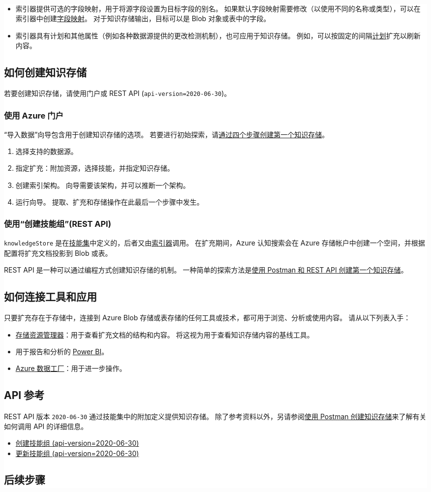 + 索引器提供可选的字段映射，用于将源字段设置为目标字段的别名。 如果默认字段映射需要修改（以使用不同的名称或类型），可以在索引器中创建[字段映射](search-indexer-field-mappings.md)。 对于知识存储输出，目标可以是 Blob 对象或表中的字段。

+ 索引器具有计划和其他属性（例如各种数据源提供的更改检测机制），也可应用于知识存储。 例如，可以按固定的间隔[计划](search-howto-schedule-indexers.md)扩充以刷新内容。 

## <a name="how-to-create-a-knowledge-store"></a>如何创建知识存储

若要创建知识存储，请使用门户或 REST API (`api-version=2020-06-30`)。

### <a name="use-the-azure-portal"></a>使用 Azure 门户

“导入数据”向导包含用于创建知识存储的选项。 若要进行初始探索，请[通过四个步骤创建第一个知识存储](knowledge-store-connect-power-bi.md)。

1. 选择支持的数据源。

1. 指定扩充：附加资源，选择技能，并指定知识存储。 

1. 创建索引架构。 向导需要该架构，并可以推断一个架构。

1. 运行向导。 提取、扩充和存储操作在此最后一个步骤中发生。

### <a name="use-create-skillset-rest-api"></a>使用“创建技能组”(REST API)

`knowledgeStore` 是在[技能集](cognitive-search-working-with-skillsets.md)中定义的，后者又由[索引器](search-indexer-overview.md)调用。 在扩充期间，Azure 认知搜索会在 Azure 存储帐户中创建一个空间，并根据配置将扩充文档投影到 Blob 或表。

REST API 是一种可以通过编程方式创建知识存储的机制。 一种简单的探索方法是[使用 Postman 和 REST API 创建第一个知识存储](knowledge-store-create-rest.md)。

<a name="tools-and-apps"></a>

## <a name="how-to-connect-with-tools-and-apps"></a>如何连接工具和应用

只要扩充存在于存储中，连接到 Azure Blob 存储或表存储的任何工具或技术，都可用于浏览、分析或使用内容。 请从以下列表入手：

+ [存储资源管理器](knowledge-store-view-storage-explorer.md)：用于查看扩充文档的结构和内容。 将这视为用于查看知识存储内容的基线工具。

+ 用于报告和分析的 [Power BI](knowledge-store-connect-power-bi.md)。 

+ [Azure 数据工厂](../data-factory/index.yml)：用于进一步操作。

<a name="kstore-rest-api"></a>

## <a name="api-reference"></a>API 参考

REST API 版本 `2020-06-30` 通过技能集中的附加定义提供知识存储。 除了参考资料以外，另请参阅[使用 Postman 创建知识存储](knowledge-store-create-rest.md)来了解有关如何调用 API 的详细信息。

+ [创建技能组 (api-version=2020-06-30)](/rest/api/searchservice/create-skillset)
+ [更新技能组 (api-version=2020-06-30)](/rest/api/searchservice/update-skillset)


## <a name="next-steps"></a>后续步骤
